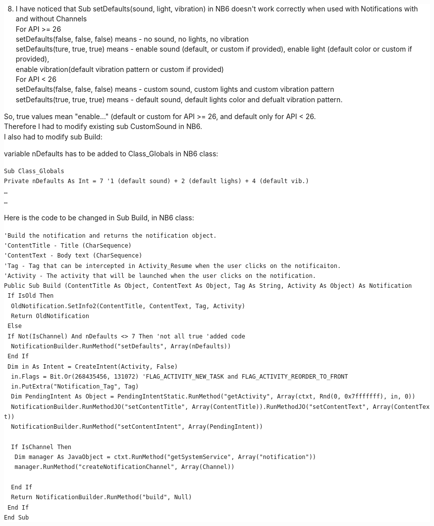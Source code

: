   
  
8. I have noticed that Sub setDefaults(sound, light, vibration) in NB6 doesn't work correctly when used with Notifications with and without Channels  
For API >= 26  
setDefaults(false, false, false) means - no sound, no lights, no vibration  
setDefaults(ture, true, true) means - enable sound (default, or custom if provided), enable light (default color or custom if provided),  
enable vibration(default vibration pattern or custom if provided)  
For API < 26  
setDefaults(false, false, false) means - custom sound, custom lights and custom vibration pattern  
setDefaults(true, true, true) means - default sound, default lights color and defualt vibration pattern.  
  
So, true values mean "enable…" (default or custom for API >= 26, and default only for API < 26.  
Therefore I had to modify existing sub CustomSound in NB6.  
I also had to modify sub Build:  
  
variable nDefaults has to be added to Class\_Globals in NB6 class:  

```B4X
Sub Class_Globals  
Private nDefaults As Int = 7 '1 (default sound) + 2 (default lighs) + 4 (default vib.)  
…  
…
```

  
  
Here is the code to be changed in Sub Build, in NB6 class:  

```B4X
'Build the notification and returns the notification object.  
'ContentTitle - Title (CharSequence)  
'ContentText - Body text (CharSequence)  
'Tag - Tag that can be intercepted in Activity_Resume when the user clicks on the notificaiton.  
'Activity - The activity that will be launched when the user clicks on the notification.  
Public Sub Build (ContentTitle As Object, ContentText As Object, Tag As String, Activity As Object) As Notification  
 If IsOld Then  
  OldNotification.SetInfo2(ContentTitle, ContentText, Tag, Activity)  
  Return OldNotification  
 Else  
 If Not(IsChannel) And nDefaults <> 7 Then 'not all true 'added code  
  NotificationBuilder.RunMethod("setDefaults", Array(nDefaults))  
 End If  
 Dim in As Intent = CreateIntent(Activity, False)  
  in.Flags = Bit.Or(268435456, 131072) 'FLAG_ACTIVITY_NEW_TASK and FLAG_ACTIVITY_REORDER_TO_FRONT  
  in.PutExtra("Notification_Tag", Tag)  
  Dim PendingIntent As Object = PendingIntentStatic.RunMethod("getActivity", Array(ctxt, Rnd(0, 0x7fffffff), in, 0))  
  NotificationBuilder.RunMethodJO("setContentTitle", Array(ContentTitle)).RunMethodJO("setContentText", Array(ContentText))  
  NotificationBuilder.RunMethod("setContentIntent", Array(PendingIntent))  
  
  If IsChannel Then  
   Dim manager As JavaObject = ctxt.RunMethod("getSystemService", Array("notification"))  
   manager.RunMethod("createNotificationChannel", Array(Channel))  
  
  End If  
  Return NotificationBuilder.RunMethod("build", Null)  
 End If  
End Sub
```
